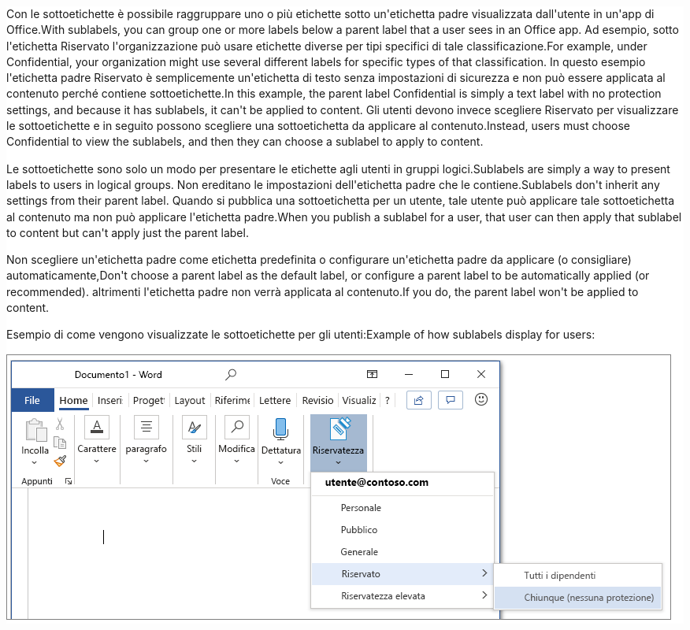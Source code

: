 <span data-ttu-id="8daf5-213">Con le sottoetichette è possibile raggruppare uno o più etichette sotto un'etichetta padre visualizzata dall'utente in un'app di Office.</span><span class="sxs-lookup"><span data-stu-id="8daf5-213">With sublabels, you can group one or more labels below a parent label that a user sees in an Office app.</span></span> <span data-ttu-id="8daf5-214">Ad esempio, sotto l'etichetta Riservato l'organizzazione può usare etichette diverse per tipi specifici di tale classificazione.</span><span class="sxs-lookup"><span data-stu-id="8daf5-214">For example, under Confidential, your organization might use several different labels for specific types of that classification.</span></span> <span data-ttu-id="8daf5-215">In questo esempio l'etichetta padre Riservato è semplicemente un'etichetta di testo senza impostazioni di sicurezza e non può essere applicata al contenuto perché contiene sottoetichette.</span><span class="sxs-lookup"><span data-stu-id="8daf5-215">In this example, the parent label Confidential is simply a text label with no protection settings, and because it has sublabels, it can't be applied to content.</span></span> <span data-ttu-id="8daf5-216">Gli utenti devono invece scegliere Riservato per visualizzare le sottoetichette e in seguito possono scegliere una sottoetichetta da applicare al contenuto.</span><span class="sxs-lookup"><span data-stu-id="8daf5-216">Instead, users must choose Confidential to view the sublabels, and then they can choose a sublabel to apply to content.</span></span>

<span data-ttu-id="8daf5-217">Le sottoetichette sono solo un modo per presentare le etichette agli utenti in gruppi logici.</span><span class="sxs-lookup"><span data-stu-id="8daf5-217">Sublabels are simply a way to present labels to users in logical groups.</span></span> <span data-ttu-id="8daf5-218">Non ereditano le impostazioni dell'etichetta padre che le contiene.</span><span class="sxs-lookup"><span data-stu-id="8daf5-218">Sublabels don't inherit any settings from their parent label.</span></span> <span data-ttu-id="8daf5-219">Quando si pubblica una sottoetichetta per un utente, tale utente può applicare tale sottoetichetta al contenuto ma non può applicare l'etichetta padre.</span><span class="sxs-lookup"><span data-stu-id="8daf5-219">When you publish a sublabel for a user, that user can then apply that sublabel to content but can't apply just the parent label.</span></span>

<span data-ttu-id="8daf5-220">Non scegliere un'etichetta padre come etichetta predefinita o configurare un'etichetta padre da applicare (o consigliare) automaticamente,</span><span class="sxs-lookup"><span data-stu-id="8daf5-220">Don't choose a parent label as the default label, or configure a parent label to be automatically applied (or recommended).</span></span> <span data-ttu-id="8daf5-221">altrimenti l'etichetta padre non verrà applicata al contenuto.</span><span class="sxs-lookup"><span data-stu-id="8daf5-221">If you do, the parent label won't be applied to content.</span></span>

<span data-ttu-id="8daf5-222">Esempio di come vengono visualizzate le sottoetichette per gli utenti:</span><span class="sxs-lookup"><span data-stu-id="8daf5-222">Example of how sublabels display for users:</span></span>

![Sottoetichette raggruppate nella barra multifunzione](../media/Sensitivity-label-grouped-labels2.png)
